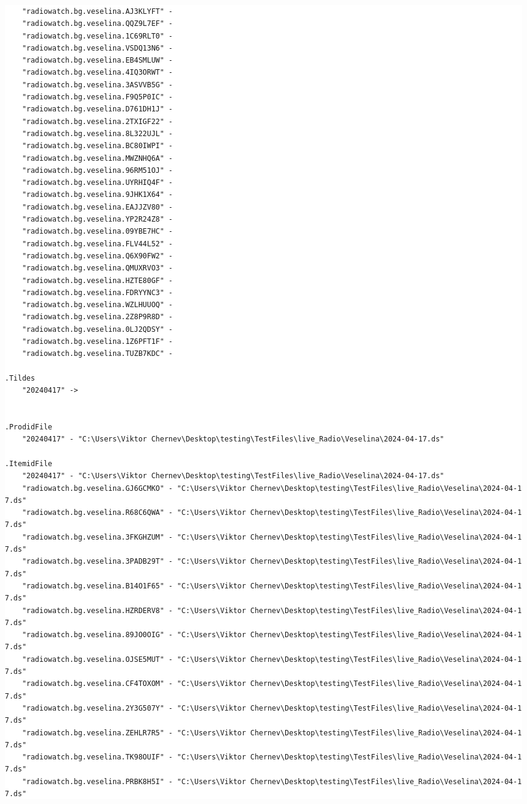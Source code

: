         "radiowatch.bg.veselina.AJ3KLYFT" - 
        "radiowatch.bg.veselina.QQZ9L7EF" - 
        "radiowatch.bg.veselina.1C69RLT0" - 
        "radiowatch.bg.veselina.VSDQ13N6" - 
        "radiowatch.bg.veselina.EB4SMLUW" - 
        "radiowatch.bg.veselina.4IQ3ORWT" - 
        "radiowatch.bg.veselina.3ASVVB5G" - 
        "radiowatch.bg.veselina.F9Q5P0IC" - 
        "radiowatch.bg.veselina.D761DH1J" - 
        "radiowatch.bg.veselina.2TXIGF22" - 
        "radiowatch.bg.veselina.8L322UJL" - 
        "radiowatch.bg.veselina.BC80IWPI" - 
        "radiowatch.bg.veselina.MWZNHQ6A" - 
        "radiowatch.bg.veselina.96RM51OJ" - 
        "radiowatch.bg.veselina.UYRHIQ4F" - 
        "radiowatch.bg.veselina.9JHK1X64" - 
        "radiowatch.bg.veselina.EAJJZV80" - 
        "radiowatch.bg.veselina.YP2R24Z8" - 
        "radiowatch.bg.veselina.09YBE7HC" - 
        "radiowatch.bg.veselina.FLV44L52" - 
        "radiowatch.bg.veselina.Q6X90FW2" - 
        "radiowatch.bg.veselina.QMUXRVO3" - 
        "radiowatch.bg.veselina.HZTE80GF" - 
        "radiowatch.bg.veselina.FDRYYNC3" - 
        "radiowatch.bg.veselina.WZLHUUOQ" - 
        "radiowatch.bg.veselina.2Z8P9R8D" - 
        "radiowatch.bg.veselina.0LJ2QDSY" - 
        "radiowatch.bg.veselina.1Z6PFT1F" - 
        "radiowatch.bg.veselina.TUZB7KDC" - 

    .Tildes
        "20240417" -> 


    .ProdidFile
        "20240417" - "C:\Users\Viktor Chernev\Desktop\testing\TestFiles\live_Radio\Veselina\2024-04-17.ds"

    .ItemidFile
        "20240417" - "C:\Users\Viktor Chernev\Desktop\testing\TestFiles\live_Radio\Veselina\2024-04-17.ds"
        "radiowatch.bg.veselina.GJ6GCMKO" - "C:\Users\Viktor Chernev\Desktop\testing\TestFiles\live_Radio\Veselina\2024-04-17.ds"
        "radiowatch.bg.veselina.R68C6QWA" - "C:\Users\Viktor Chernev\Desktop\testing\TestFiles\live_Radio\Veselina\2024-04-17.ds"
        "radiowatch.bg.veselina.3FKGHZUM" - "C:\Users\Viktor Chernev\Desktop\testing\TestFiles\live_Radio\Veselina\2024-04-17.ds"
        "radiowatch.bg.veselina.3PADB29T" - "C:\Users\Viktor Chernev\Desktop\testing\TestFiles\live_Radio\Veselina\2024-04-17.ds"
        "radiowatch.bg.veselina.B14O1F65" - "C:\Users\Viktor Chernev\Desktop\testing\TestFiles\live_Radio\Veselina\2024-04-17.ds"
        "radiowatch.bg.veselina.HZRDERV8" - "C:\Users\Viktor Chernev\Desktop\testing\TestFiles\live_Radio\Veselina\2024-04-17.ds"
        "radiowatch.bg.veselina.89JO0OIG" - "C:\Users\Viktor Chernev\Desktop\testing\TestFiles\live_Radio\Veselina\2024-04-17.ds"
        "radiowatch.bg.veselina.OJSE5MUT" - "C:\Users\Viktor Chernev\Desktop\testing\TestFiles\live_Radio\Veselina\2024-04-17.ds"
        "radiowatch.bg.veselina.CF4TOXOM" - "C:\Users\Viktor Chernev\Desktop\testing\TestFiles\live_Radio\Veselina\2024-04-17.ds"
        "radiowatch.bg.veselina.2Y3G507Y" - "C:\Users\Viktor Chernev\Desktop\testing\TestFiles\live_Radio\Veselina\2024-04-17.ds"
        "radiowatch.bg.veselina.ZEHLR7R5" - "C:\Users\Viktor Chernev\Desktop\testing\TestFiles\live_Radio\Veselina\2024-04-17.ds"
        "radiowatch.bg.veselina.TK98OUIF" - "C:\Users\Viktor Chernev\Desktop\testing\TestFiles\live_Radio\Veselina\2024-04-17.ds"
        "radiowatch.bg.veselina.PRBK8H5I" - "C:\Users\Viktor Chernev\Desktop\testing\TestFiles\live_Radio\Veselina\2024-04-17.ds"